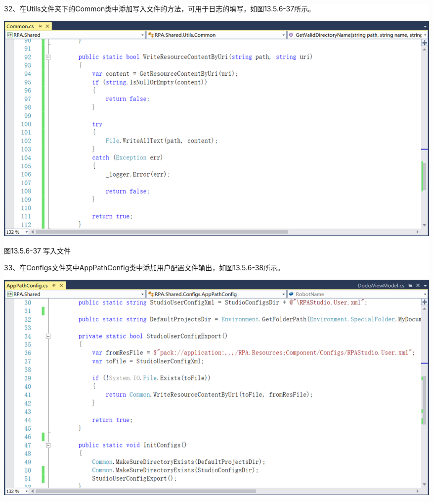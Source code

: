 32、在Utils文件夹下的Common类中添加写入文件的方法，可用于日志的填写，如图13.5.6-37所示。

![](images/13.5.6-37.png)

图13.5.6-37 写入文件

33、在Configs文件夹中AppPathConfig类中添加用户配置文件输出，如图13.5.6-38所示。

![](images/13.5.6-38.png)
